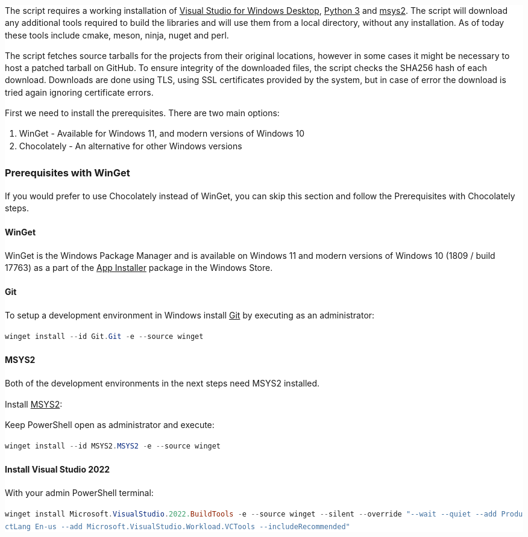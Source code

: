 The script requires a working installation of [Visual Studio for Windows
Desktop](http://www.visualstudio.com), [Python 3](https://www.python.org) and
[msys2](https://msys2.github.io). The script will download any additional tools
required to build the libraries and will use them from a local directory,
without any installation. As of today these tools include cmake, meson, ninja,
nuget and perl.

The script fetches source tarballs for the projects from their original
locations, however in some cases it might be necessary to host a patched tarball
on GitHub. To ensure integrity of the downloaded files, the script checks the
SHA256 hash of each download. Downloads are done using TLS, using SSL
certificates provided by the system, but in case of error the download is tried
again ignoring certificate errors.

First we need to install the prerequisites. There are two main options:

1. WinGet - Available for Windows 11, and modern versions of Windows 10
2. Chocolately - An alternative for other Windows versions

### Prerequisites with WinGet

If you would prefer to use Chocolately instead of WinGet, you can skip this
section and follow the Prerequisites with Chocolately steps.

#### WinGet
WinGet is the Windows Package Manager and is available on Windows 11 and modern
versions of Windows 10 (1809 / build 17763) as a part of the
[App Installer](https://www.microsoft.com/p/app-installer/9nblggh4nns1) package
in the Windows Store.

#### Git
To setup a development environment in Windows install
[Git](https://gitforwindows.org) by executing as an administrator:

```PowerShell
winget install --id Git.Git -e --source winget
```

#### MSYS2
Both of the development environments in the next steps need MSYS2 installed.

Install [MSYS2](http://www.msys2.org/):

Keep PowerShell open as administrator and execute:
```PowerShell
winget install --id MSYS2.MSYS2 -e --source winget
```

#### Install Visual Studio 2022
With your admin PowerShell terminal:

```PowerShell
winget install Microsoft.VisualStudio.2022.BuildTools -e --source winget --silent --override "--wait --quiet --add ProductLang En-us --add Microsoft.VisualStudio.Workload.VCTools --includeRecommended"
```
